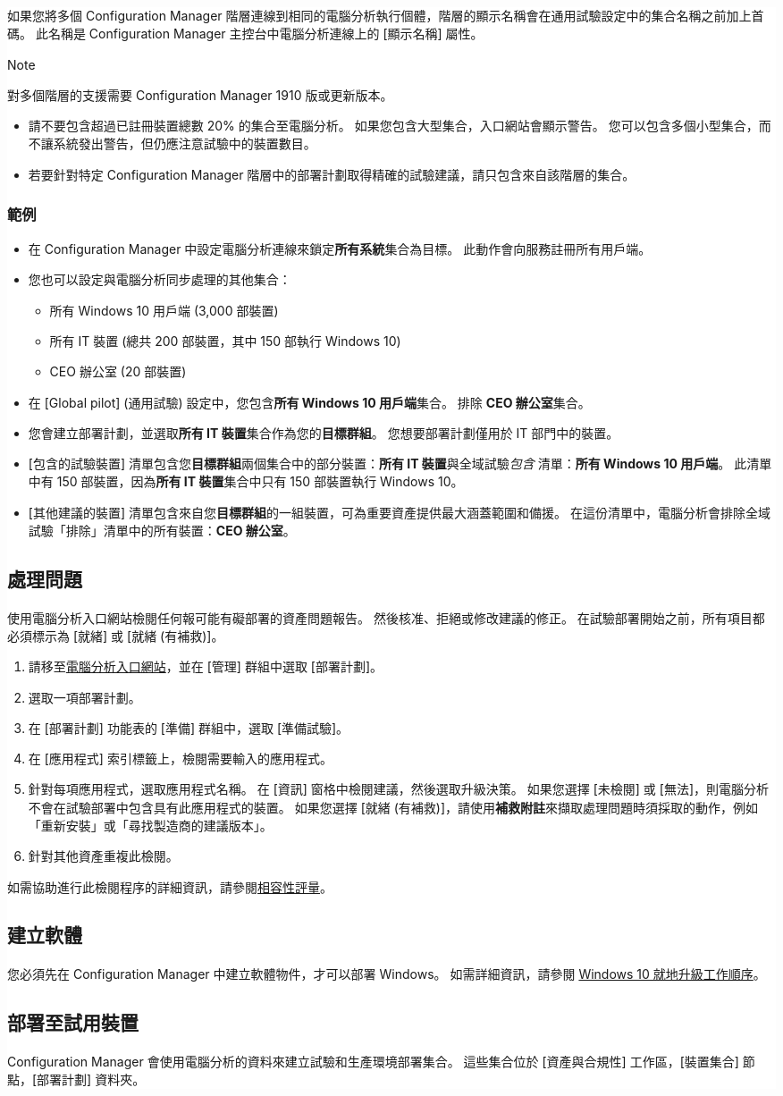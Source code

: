 如果您將多個 Configuration Manager 階層連線到相同的電腦分析執行個體，階層的顯示名稱會在通用試驗設定中的集合名稱之前加上首碼。 此名稱是 Configuration Manager 主控台中電腦分析連線上的 [顯示名稱] 屬性。

> [!NOTE]
> 對多個階層的支援需要 Configuration Manager 1910 版或更新版本。

- 請不要包含超過已註冊裝置總數 20% 的集合至電腦分析。 如果您包含大型集合，入口網站會顯示警告。 您可以包含多個小型集合，而不讓系統發出警告，但仍應注意試驗中的裝置數目。 

- 若要針對特定 Configuration Manager 階層中的部署計劃取得精確的試驗建議，請只包含來自該階層的集合。

### <a name="example"></a>範例

- 在 Configuration Manager 中設定電腦分析連線來鎖定**所有系統**集合為目標。 此動作會向服務註冊所有用戶端。

- 您也可以設定與電腦分析同步處理的其他集合：

  - 所有 Windows 10 用戶端 (3,000 部裝置)

  - 所有 IT 裝置 (總共 200 部裝置，其中 150 部執行 Windows 10)

  - CEO 辦公室 (20 部裝置)

- 在 [Global pilot] \(通用試驗\) 設定中，您包含**所有 Windows 10 用戶端**集合。 排除 **CEO 辦公室**集合。

- 您會建立部署計劃，並選取**所有 IT 裝置**集合作為您的**目標群組**。 您想要部署計劃僅用於 IT 部門中的裝置。

- [包含的試驗裝置] 清單包含您**目標群組**兩個集合中的部分裝置：**所有 IT 裝置**與全域試驗*包含* 清單：**所有 Windows 10 用戶端**。 此清單中有 150 部裝置，因為**所有 IT 裝置**集合中只有 150 部裝置執行 Windows 10。

- [其他建議的裝置] 清單包含來自您**目標群組**的一組裝置，可為重要資產提供最大涵蓋範圍和備援。 在這份清單中，電腦分析會排除全域試驗「排除」清單中的所有裝置：**CEO 辦公室**。

## <a name="address-issues"></a>處理問題

使用電腦分析入口網站檢閱任何報可能有礙部署的資產問題報告。 然後核准、拒絕或修改建議的修正。 在試驗部署開始之前，所有項目都必須標示為 [就緒] 或 [就緒 (有補救)]。

1. 請移至[電腦分析入口網站](https://aka.ms/desktopanalytics)，並在 [管理] 群組中選取 [部署計劃]。  

2. 選取一項部署計劃。  

3. 在 [部署計劃] 功能表的 [準備] 群組中，選取 [準備試驗]。  

4. 在 [應用程式] 索引標籤上，檢閱需要輸入的應用程式。  

5. 針對每項應用程式，選取應用程式名稱。 在 [資訊] 窗格中檢閱建議，然後選取升級決策。 如果您選擇 [未檢閱] 或 [無法]，則電腦分析不會在試驗部署中包含具有此應用程式的裝置。 如果您選擇  [就緒 (有補救)]，請使用**補救附註**來擷取處理問題時須採取的動作，例如「重新安裝」或「尋找製造商的建議版本」。

6. 針對其他資產重複此檢閱。  

如需協助進行此檢閱程序的詳細資訊，請參閱[相容性評量](compat-assessment.md)。

## <a name="create-software"></a>建立軟體

您必須先在 Configuration Manager 中建立軟體物件，才可以部署 Windows。 如需詳細資訊，請參閱 [Windows 10 就地升級工作順序](../osd/deploy-use/create-a-task-sequence-to-upgrade-an-operating-system.md)。

## <a name="deploy-to-pilot-devices"></a>部署至試用裝置

Configuration Manager 會使用電腦分析的資料來建立試驗和生產環境部署集合。 這些集合位於 [資產與合規性] 工作區，[裝置集合] 節點，[部署計劃] 資料夾。
